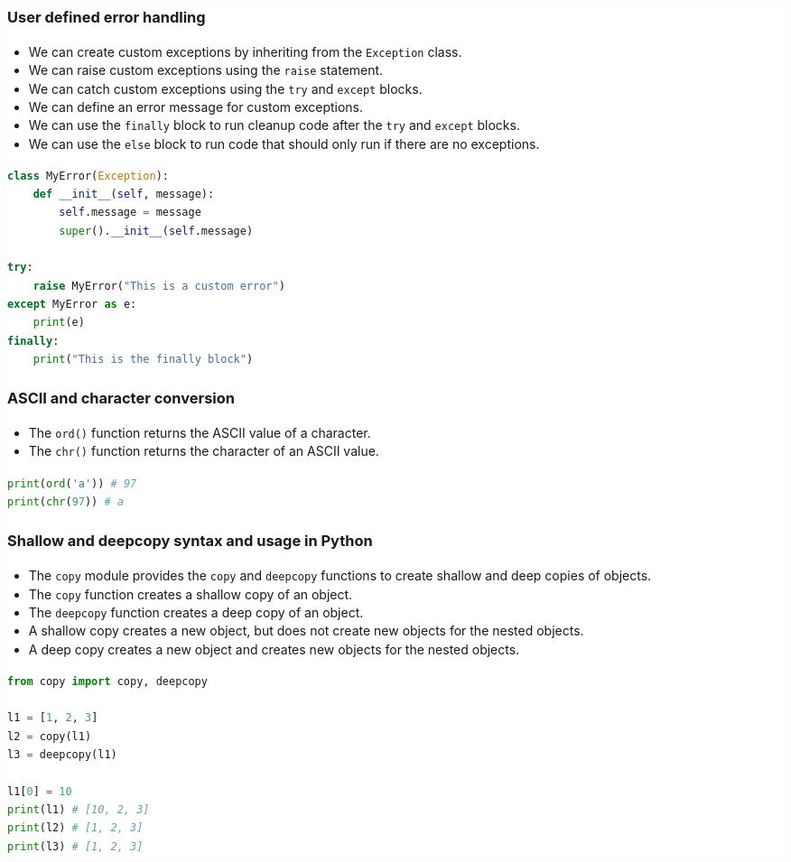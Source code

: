 ### User defined error handling

- We can create custom exceptions by inheriting from the `Exception` class.
- We can raise custom exceptions using the `raise` statement.
- We can catch custom exceptions using the `try` and `except` blocks.
- We can define an error message for custom exceptions.
- We can use the `finally` block to run cleanup code after the `try` and `except` blocks.
- We can use the `else` block to run code that should only run if there are no exceptions.

```python
class MyError(Exception):
    def __init__(self, message):
        self.message = message
        super().__init__(self.message)

try:
    raise MyError("This is a custom error")
except MyError as e:
    print(e)
finally:
    print("This is the finally block")
```
### ASCII and character conversion

- The `ord()` function returns the ASCII value of a character.
- The `chr()` function returns the character of an ASCII value.

```python
print(ord('a')) # 97
print(chr(97)) # a
```

### Shallow and deepcopy syntax and usage in Python

- The `copy` module provides the `copy` and `deepcopy` functions to create shallow and deep copies of objects.
- The `copy` function creates a shallow copy of an object.
- The `deepcopy` function creates a deep copy of an object.
- A shallow copy creates a new object, but does not create new objects for the nested objects.
- A deep copy creates a new object and creates new objects for the nested objects.

```python
from copy import copy, deepcopy

l1 = [1, 2, 3]
l2 = copy(l1)
l3 = deepcopy(l1)

l1[0] = 10
print(l1) # [10, 2, 3]
print(l2) # [1, 2, 3]
print(l3) # [1, 2, 3]
```
